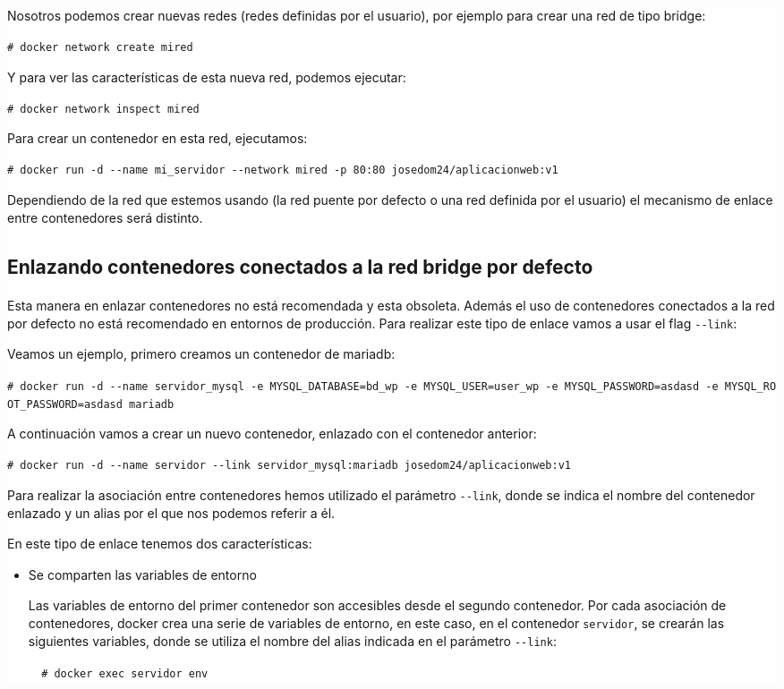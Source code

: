 Nosotros podemos crear nuevas redes (redes definidas por el usuario), por ejemplo para crear una red de tipo bridge:

    # docker network create mired

Y para ver las características de esta nueva red, podemos ejecutar:

    # docker network inspect mired

Para crear un contenedor en esta red, ejecutamos:

    # docker run -d --name mi_servidor --network mired -p 80:80 josedom24/aplicacionweb:v1

Dependiendo de la red que estemos usando (la red puente por defecto o una red definida por el usuario) el mecanismo de enlace entre contenedores será distinto.

## Enlazando contenedores conectados a la red bridge por defecto

Esta manera en enlazar contenedores no está recomendada y esta obsoleta. Además el uso de contenedores conectados a la red por defecto no está recomendado en entornos de producción. Para realizar este tipo de enlace vamos a usar el flag `--link`:

Veamos un ejemplo, primero creamos un contenedor de mariadb:

    # docker run -d --name servidor_mysql -e MYSQL_DATABASE=bd_wp -e MYSQL_USER=user_wp -e MYSQL_PASSWORD=asdasd -e MYSQL_ROOT_PASSWORD=asdasd mariadb

A continuación vamos a crear un nuevo contenedor, enlazado con el contenedor anterior:

    # docker run -d --name servidor --link servidor_mysql:mariadb josedom24/aplicacionweb:v1

Para realizar la asociación entre contenedores hemos utilizado el parámetro `--link`, donde se indica el nombre del contenedor enlazado y un alias por el que nos podemos referir a él.

En este tipo de enlace tenemos dos características:

* Se comparten las variables de entorno 

    Las variables de entorno del primer contenedor son accesibles desde el segundo contenedor. Por cada asociación de contenedores, docker crea una serie de variables de entorno, en este caso, en el contenedor `servidor`, se crearán las siguientes variables, donde se utiliza el nombre del alias indicada en el parámetro `--link`:

        # docker exec servidor env
